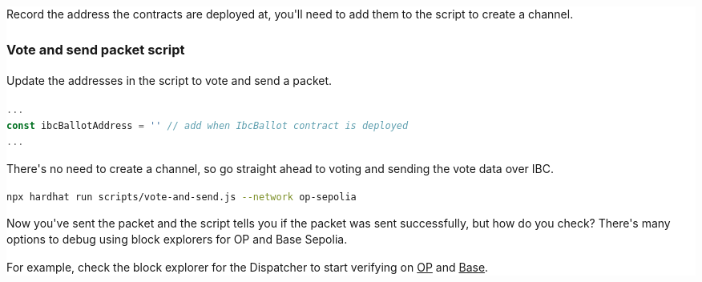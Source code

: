 Record the address the contracts are deployed at, you'll need to add them to the script to create a channel.

### Vote and send packet script

Update the addresses in the script to vote and send a packet.

```javascript title="scripts/vote-and-send.js"
...
const ibcBallotAddress = '' // add when IbcBallot contract is deployed
...
```

There's no need to create a channel, so go straight ahead to voting and sending the vote data over IBC.

```bash
npx hardhat run scripts/vote-and-send.js --network op-sepolia
```

Now you've sent the packet and the script tells you if the packet was sent successfully, but how do you check? There's many options to debug using block explorers for OP and Base Sepolia.

For example, check the block explorer for the Dispatcher to start verifying on [OP](https://optimism-sepolia.blockscout.com/address/0xD92B86315CBcf9cC612F0b0542E0bE5871bCa146) and [Base](https://base-sepolia.blockscout.com/address/0xab6AEF0311954C40AcD4D1DED56CAAE9cc074975).